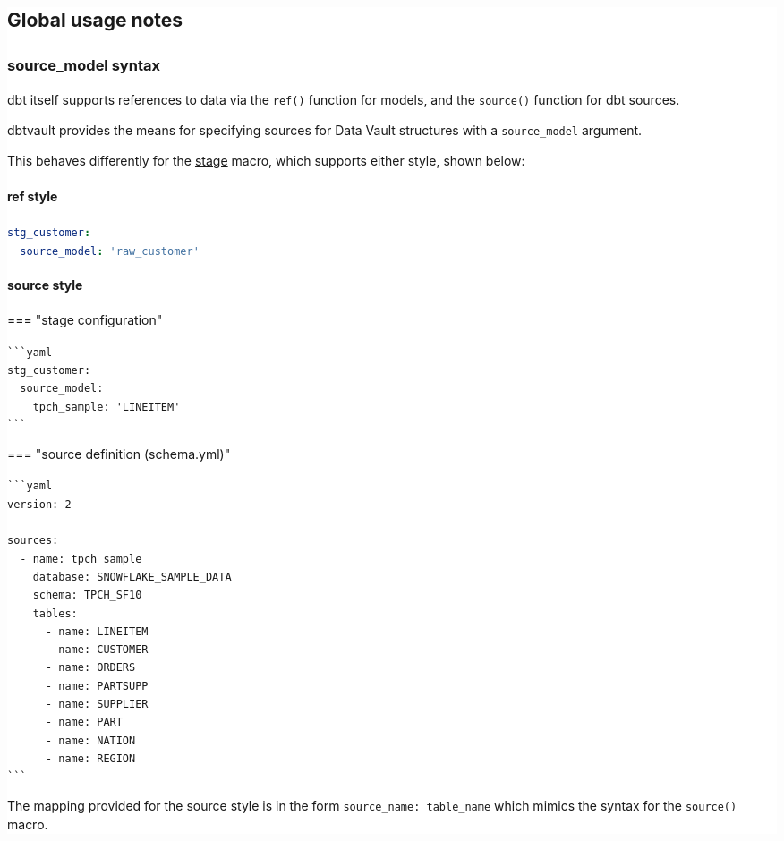## Global usage notes

### source_model syntax

dbt itself supports references to data via
the `ref()` [function](https://docs.getdbt.com/reference/dbt-jinja-functions/ref/) for models, and the `source()`
[function](https://docs.getdbt.com/reference/dbt-jinja-functions/source)
for [dbt sources](https://docs.getdbt.com/docs/building-a-dbt-project/using-sources/).

dbtvault provides the means for specifying sources for Data Vault structures with a `source_model` argument.

This behaves differently for the [stage](#stage) macro, which supports either style, shown below:

#### ref style

```yaml
stg_customer:
  source_model: 'raw_customer'
```

#### source style

=== "stage configuration"

    ```yaml
    stg_customer:
      source_model:
        tpch_sample: 'LINEITEM'
    ```

=== "source definition (schema.yml)"

    ```yaml
    version: 2
    
    sources:
      - name: tpch_sample
        database: SNOWFLAKE_SAMPLE_DATA
        schema: TPCH_SF10
        tables:
          - name: LINEITEM
          - name: CUSTOMER
          - name: ORDERS
          - name: PARTSUPP
          - name: SUPPLIER
          - name: PART
          - name: NATION
          - name: REGION
    ```

The mapping provided for the source style is in the form `source_name: table_name` which mimics the syntax for
the `source()` macro.
